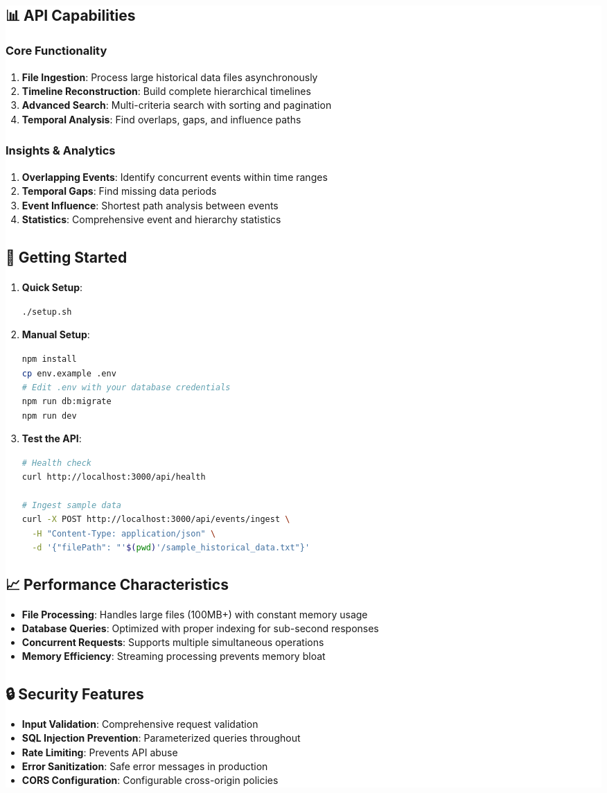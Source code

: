 ## 📊 API Capabilities

### Core Functionality
1. **File Ingestion**: Process large historical data files asynchronously
2. **Timeline Reconstruction**: Build complete hierarchical timelines
3. **Advanced Search**: Multi-criteria search with sorting and pagination
4. **Temporal Analysis**: Find overlaps, gaps, and influence paths

### Insights & Analytics
1. **Overlapping Events**: Identify concurrent events within time ranges
2. **Temporal Gaps**: Find missing data periods
3. **Event Influence**: Shortest path analysis between events
4. **Statistics**: Comprehensive event and hierarchy statistics

## 🚀 Getting Started

1. **Quick Setup**:
   ```bash
   ./setup.sh
   ```

2. **Manual Setup**:
   ```bash
   npm install
   cp env.example .env
   # Edit .env with your database credentials
   npm run db:migrate
   npm run dev
   ```

3. **Test the API**:
   ```bash
   # Health check
   curl http://localhost:3000/api/health
   
   # Ingest sample data
   curl -X POST http://localhost:3000/api/events/ingest \
     -H "Content-Type: application/json" \
     -d '{"filePath": "'$(pwd)'/sample_historical_data.txt"}'
   ```

## 📈 Performance Characteristics

- **File Processing**: Handles large files (100MB+) with constant memory usage
- **Database Queries**: Optimized with proper indexing for sub-second responses
- **Concurrent Requests**: Supports multiple simultaneous operations
- **Memory Efficiency**: Streaming processing prevents memory bloat

## 🔒 Security Features

- **Input Validation**: Comprehensive request validation
- **SQL Injection Prevention**: Parameterized queries throughout
- **Rate Limiting**: Prevents API abuse
- **Error Sanitization**: Safe error messages in production
- **CORS Configuration**: Configurable cross-origin policies
